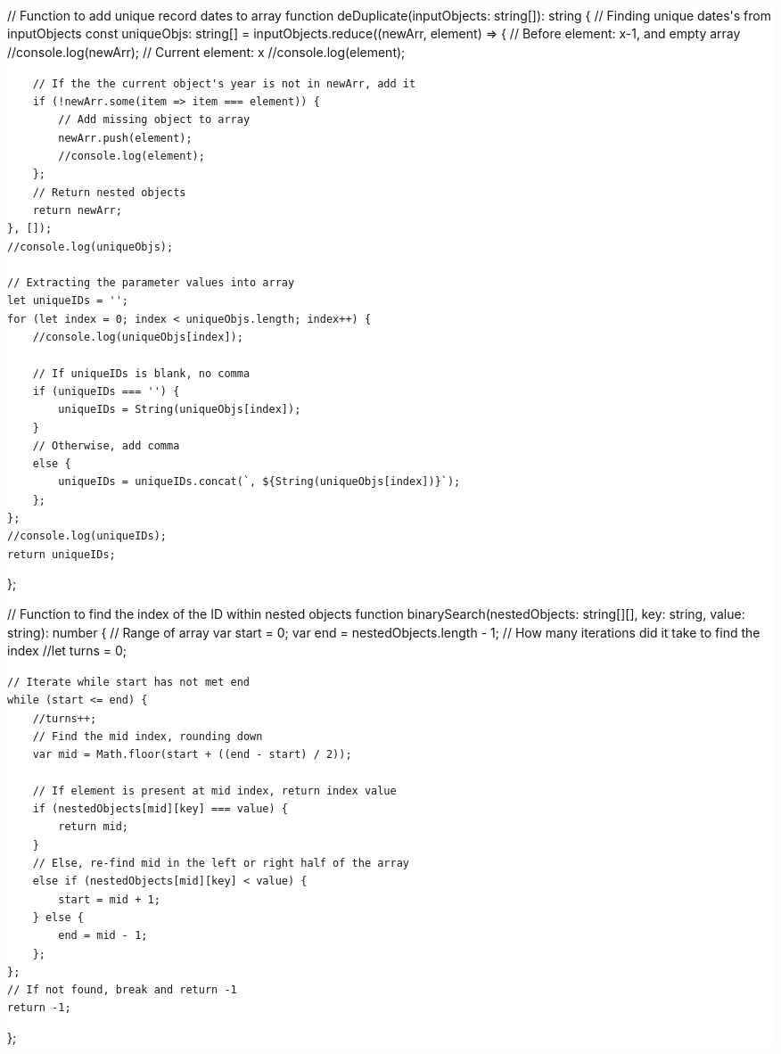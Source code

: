 // Function to add unique record dates to array
function deDuplicate(inputObjects: string[]): string {
	// Finding unique dates's from inputObjects
	const uniqueObjs: string[] = inputObjects.reduce((newArr, element) => {
		// Before element: x-1, and empty array
		//console.log(newArr);
		// Current element: x
		//console.log(element);
 
		// If the the current object's year is not in newArr, add it  
		if (!newArr.some(item => item === element)) {
			// Add missing object to array
			newArr.push(element);
			//console.log(element);
		};
		// Return nested objects
		return newArr;
	}, []);
	//console.log(uniqueObjs);
 
	// Extracting the parameter values into array
	let uniqueIDs = '';
	for (let index = 0; index < uniqueObjs.length; index++) {
		//console.log(uniqueObjs[index]);
 
		// If uniqueIDs is blank, no comma
		if (uniqueIDs === '') {
			uniqueIDs = String(uniqueObjs[index]);
		}
		// Otherwise, add comma
		else {
			uniqueIDs = uniqueIDs.concat(`, ${String(uniqueObjs[index])}`);
		};
	};
	//console.log(uniqueIDs);
	return uniqueIDs;
};
 
// Function to find the index of the ID within nested objects
function binarySearch(nestedObjects: string[][], key: string, value: string): number {
	// Range of array
	var start = 0;
	var end = nestedObjects.length - 1;
	// How many iterations did it take to find the index
	//let turns = 0;
 
	// Iterate while start has not met end
	while (start <= end) {
		//turns++;
		// Find the mid index, rounding down
		var mid = Math.floor(start + ((end - start) / 2));
 
		// If element is present at mid index, return index value
		if (nestedObjects[mid][key] === value) {
			return mid;
		}
		// Else, re-find mid in the left or right half of the array
		else if (nestedObjects[mid][key] < value) {
			start = mid + 1;
		} else {
			end = mid - 1;
		};
	};
	// If not found, break and return -1
	return -1;
};
 